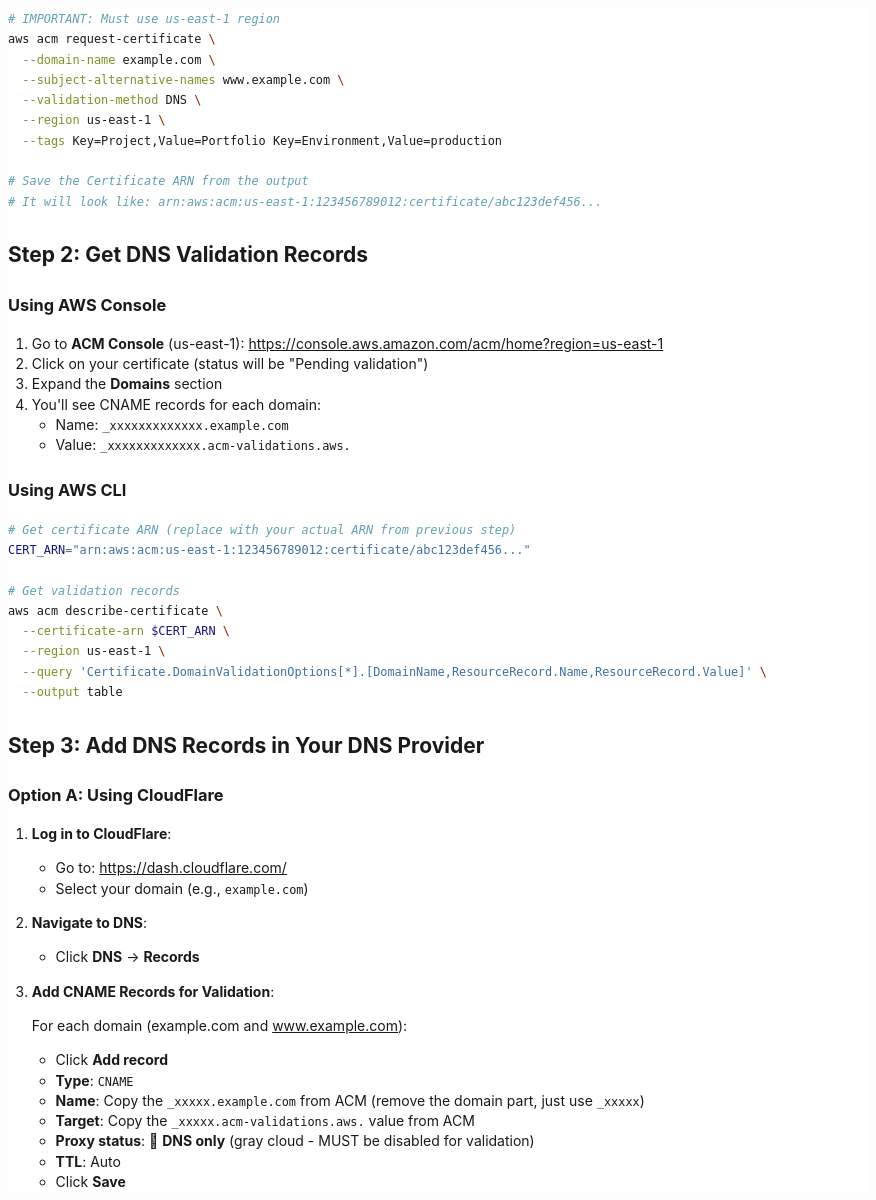 ```bash
# IMPORTANT: Must use us-east-1 region
aws acm request-certificate \
  --domain-name example.com \
  --subject-alternative-names www.example.com \
  --validation-method DNS \
  --region us-east-1 \
  --tags Key=Project,Value=Portfolio Key=Environment,Value=production

# Save the Certificate ARN from the output
# It will look like: arn:aws:acm:us-east-1:123456789012:certificate/abc123def456...
```

## Step 2: Get DNS Validation Records

### Using AWS Console

1. Go to **ACM Console** (us-east-1): https://console.aws.amazon.com/acm/home?region=us-east-1
2. Click on your certificate (status will be "Pending validation")
3. Expand the **Domains** section
4. You'll see CNAME records for each domain:
   - Name: `_xxxxxxxxxxxxx.example.com`
   - Value: `_xxxxxxxxxxxxx.acm-validations.aws.`

### Using AWS CLI

```bash
# Get certificate ARN (replace with your actual ARN from previous step)
CERT_ARN="arn:aws:acm:us-east-1:123456789012:certificate/abc123def456..."

# Get validation records
aws acm describe-certificate \
  --certificate-arn $CERT_ARN \
  --region us-east-1 \
  --query 'Certificate.DomainValidationOptions[*].[DomainName,ResourceRecord.Name,ResourceRecord.Value]' \
  --output table
```

## Step 3: Add DNS Records in Your DNS Provider

### Option A: Using CloudFlare

1. **Log in to CloudFlare**:
   - Go to: https://dash.cloudflare.com/
   - Select your domain (e.g., `example.com`)

2. **Navigate to DNS**:
   - Click **DNS** → **Records**

3. **Add CNAME Records for Validation**:

   For each domain (example.com and www.example.com):
   - Click **Add record**
   - **Type**: `CNAME`
   - **Name**: Copy the `_xxxxx.example.com` from ACM (remove the domain part, just use `_xxxxx`)
   - **Target**: Copy the `_xxxxx.acm-validations.aws.` value from ACM
   - **Proxy status**: 🔴 **DNS only** (gray cloud - MUST be disabled for validation)
   - **TTL**: Auto
   - Click **Save**
